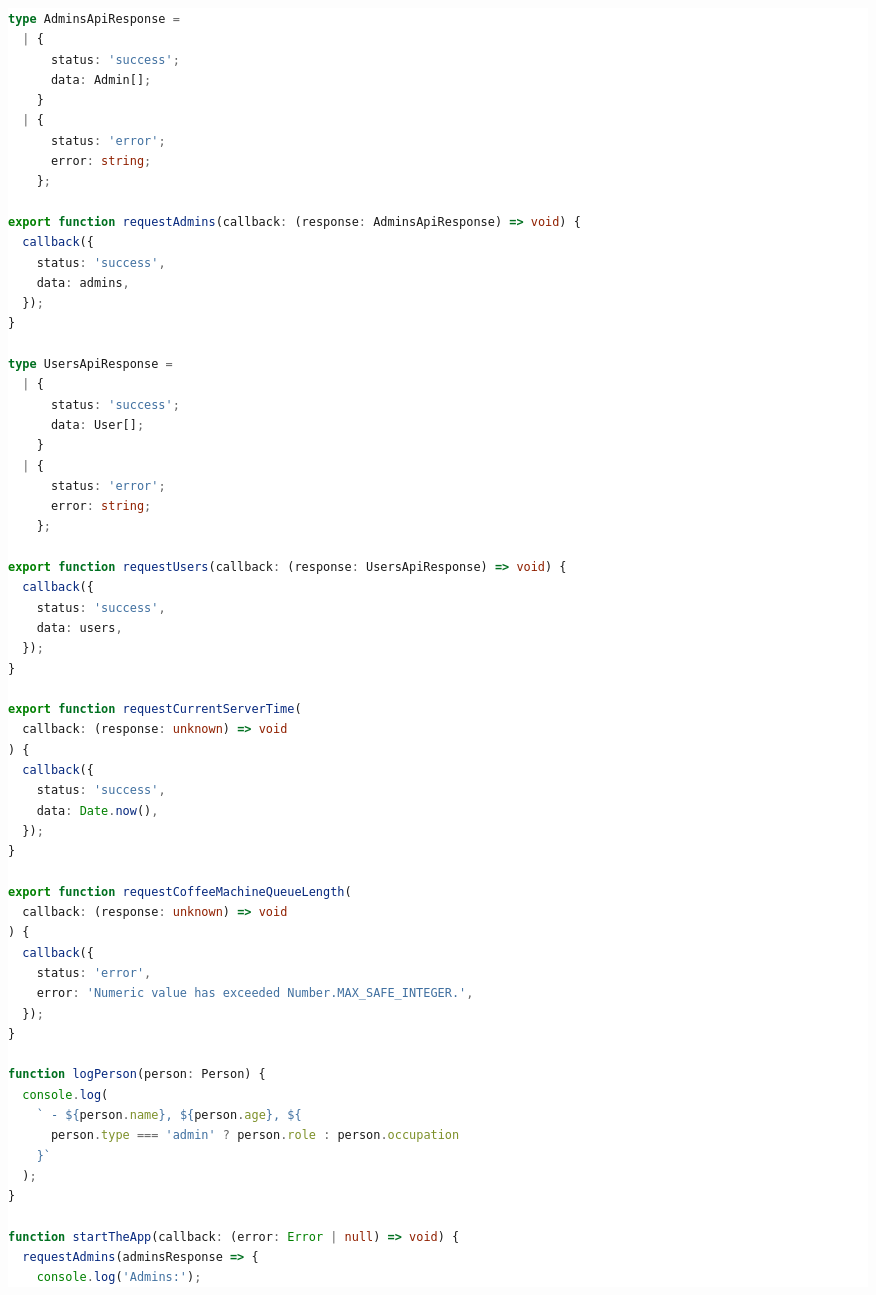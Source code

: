 ```ts
type AdminsApiResponse =
  | {
      status: 'success';
      data: Admin[];
    }
  | {
      status: 'error';
      error: string;
    };

export function requestAdmins(callback: (response: AdminsApiResponse) => void) {
  callback({
    status: 'success',
    data: admins,
  });
}

type UsersApiResponse =
  | {
      status: 'success';
      data: User[];
    }
  | {
      status: 'error';
      error: string;
    };

export function requestUsers(callback: (response: UsersApiResponse) => void) {
  callback({
    status: 'success',
    data: users,
  });
}

export function requestCurrentServerTime(
  callback: (response: unknown) => void
) {
  callback({
    status: 'success',
    data: Date.now(),
  });
}

export function requestCoffeeMachineQueueLength(
  callback: (response: unknown) => void
) {
  callback({
    status: 'error',
    error: 'Numeric value has exceeded Number.MAX_SAFE_INTEGER.',
  });
}

function logPerson(person: Person) {
  console.log(
    ` - ${person.name}, ${person.age}, ${
      person.type === 'admin' ? person.role : person.occupation
    }`
  );
}

function startTheApp(callback: (error: Error | null) => void) {
  requestAdmins(adminsResponse => {
    console.log('Admins:');
```